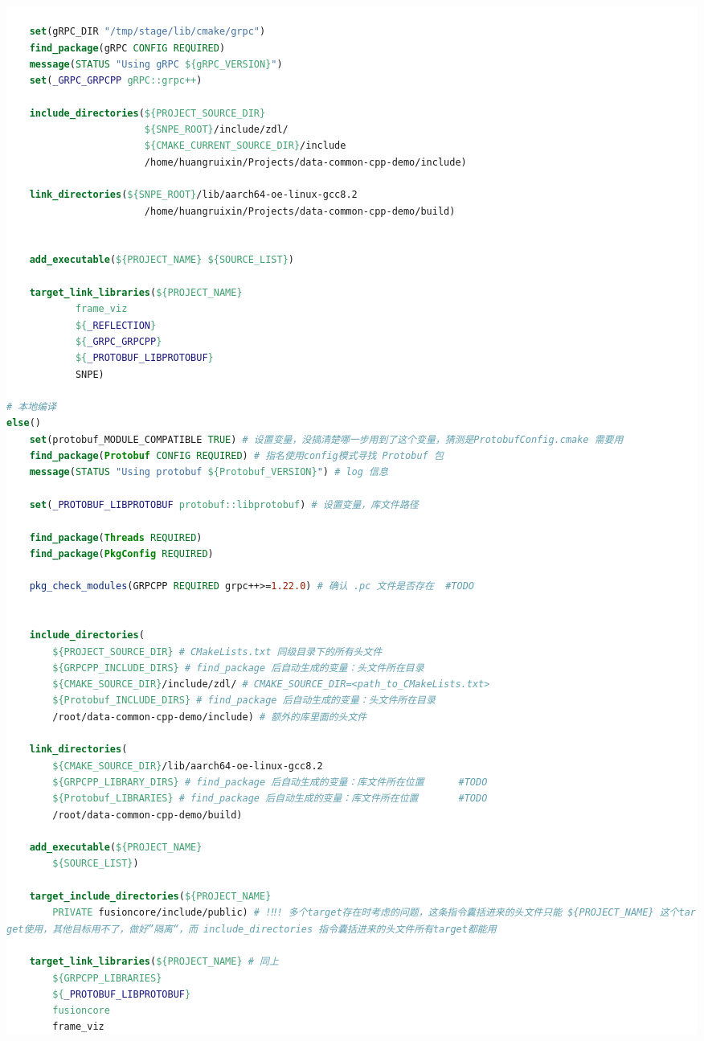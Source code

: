 ```cmake

    set(gRPC_DIR "/tmp/stage/lib/cmake/grpc")
    find_package(gRPC CONFIG REQUIRED)
    message(STATUS "Using gRPC ${gRPC_VERSION}")
    set(_GRPC_GRPCPP gRPC::grpc++)

    include_directories(${PROJECT_SOURCE_DIR}
                        ${SNPE_ROOT}/include/zdl/
                        ${CMAKE_CURRENT_SOURCE_DIR}/include
                        /home/huangruixin/Projects/data-common-cpp-demo/include)

    link_directories(${SNPE_ROOT}/lib/aarch64-oe-linux-gcc8.2
                        /home/huangruixin/Projects/data-common-cpp-demo/build)


    add_executable(${PROJECT_NAME} ${SOURCE_LIST})

    target_link_libraries(${PROJECT_NAME}
            frame_viz
            ${_REFLECTION}
            ${_GRPC_GRPCPP}
            ${_PROTOBUF_LIBPROTOBUF}
            SNPE)

# 本地编译
else()
    set(protobuf_MODULE_COMPATIBLE TRUE) # 设置变量，没搞清楚哪一步用到了这个变量，猜测是ProtobufConfig.cmake 需要用
    find_package(Protobuf CONFIG REQUIRED) # 指名使用config模式寻找 Protobuf 包
    message(STATUS "Using protobuf ${Protobuf_VERSION}") # log 信息

    set(_PROTOBUF_LIBPROTOBUF protobuf::libprotobuf) # 设置变量，库文件路径

    find_package(Threads REQUIRED)
    find_package(PkgConfig REQUIRED)

    pkg_check_modules(GRPCPP REQUIRED grpc++>=1.22.0) # 确认 .pc 文件是否存在  #TODO


    include_directories(
        ${PROJECT_SOURCE_DIR} # CMakeLists.txt 同级目录下的所有头文件
        ${GRPCPP_INCLUDE_DIRS} # find_package 后自动生成的变量：头文件所在目录
        ${CMAKE_SOURCE_DIR}/include/zdl/ # CMAKE_SOURCE_DIR=<path_to_CMakeLists.txt>
        ${Protobuf_INCLUDE_DIRS} # find_package 后自动生成的变量：头文件所在目录
        /root/data-common-cpp-demo/include) # 额外的库里面的头文件

    link_directories(
        ${CMAKE_SOURCE_DIR}/lib/aarch64-oe-linux-gcc8.2
        ${GRPCPP_LIBRARY_DIRS} # find_package 后自动生成的变量：库文件所在位置		#TODO
        ${Protobuf_LIBRARIES} # find_package 后自动生成的变量：库文件所在位置		#TODO
        /root/data-common-cpp-demo/build)

    add_executable(${PROJECT_NAME} 
        ${SOURCE_LIST})

    target_include_directories(${PROJECT_NAME}
        PRIVATE fusioncore/include/public) # !‼️! 多个target存在时考虑的问题，这条指令囊括进来的头文件只能 ${PROJECT_NAME} 这个target使用，其他目标用不了，做好”隔离“，而 include_directories 指令囊括进来的头文件所有target都能用

    target_link_libraries(${PROJECT_NAME} # 同上
        ${GRPCPP_LIBRARIES}
        ${_PROTOBUF_LIBPROTOBUF}
        fusioncore
        frame_viz
```